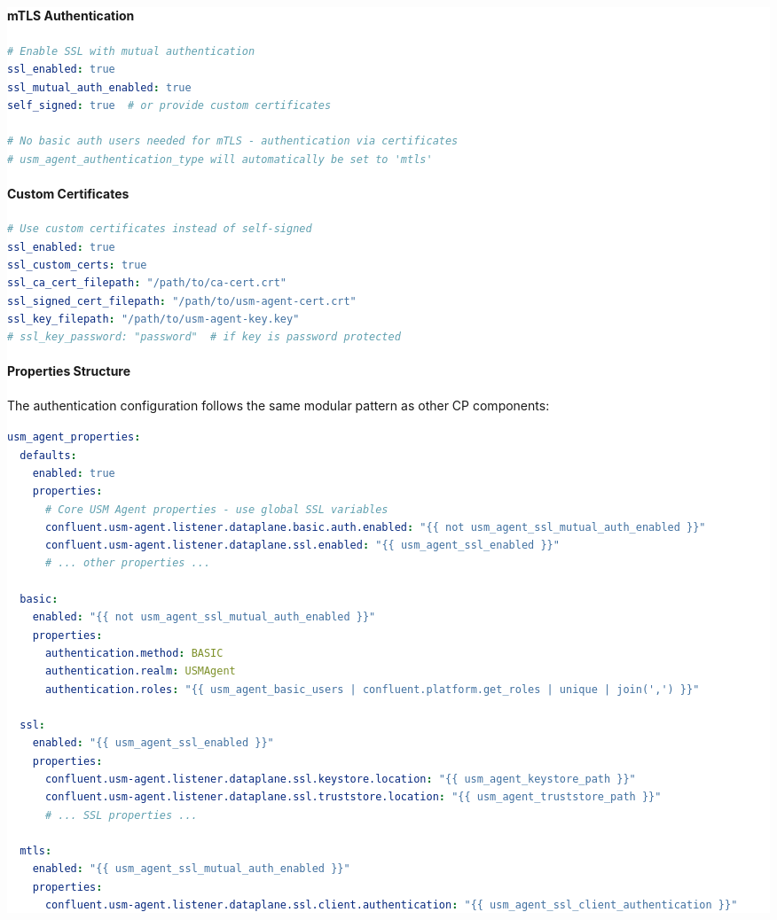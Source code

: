 #### mTLS Authentication

```yaml
# Enable SSL with mutual authentication
ssl_enabled: true
ssl_mutual_auth_enabled: true
self_signed: true  # or provide custom certificates

# No basic auth users needed for mTLS - authentication via certificates
# usm_agent_authentication_type will automatically be set to 'mtls'
```

#### Custom Certificates

```yaml
# Use custom certificates instead of self-signed
ssl_enabled: true
ssl_custom_certs: true
ssl_ca_cert_filepath: "/path/to/ca-cert.crt"
ssl_signed_cert_filepath: "/path/to/usm-agent-cert.crt"
ssl_key_filepath: "/path/to/usm-agent-key.key"
# ssl_key_password: "password"  # if key is password protected
```

#### Properties Structure

The authentication configuration follows the same modular pattern as other CP components:

```yaml
usm_agent_properties:
  defaults:
    enabled: true
    properties:
      # Core USM Agent properties - use global SSL variables
      confluent.usm-agent.listener.dataplane.basic.auth.enabled: "{{ not usm_agent_ssl_mutual_auth_enabled }}"
      confluent.usm-agent.listener.dataplane.ssl.enabled: "{{ usm_agent_ssl_enabled }}"
      # ... other properties ...

  basic:
    enabled: "{{ not usm_agent_ssl_mutual_auth_enabled }}"
    properties:
      authentication.method: BASIC
      authentication.realm: USMAgent
      authentication.roles: "{{ usm_agent_basic_users | confluent.platform.get_roles | unique | join(',') }}"

  ssl:
    enabled: "{{ usm_agent_ssl_enabled }}"
    properties:
      confluent.usm-agent.listener.dataplane.ssl.keystore.location: "{{ usm_agent_keystore_path }}"
      confluent.usm-agent.listener.dataplane.ssl.truststore.location: "{{ usm_agent_truststore_path }}"
      # ... SSL properties ...

  mtls:
    enabled: "{{ usm_agent_ssl_mutual_auth_enabled }}"
    properties:
      confluent.usm-agent.listener.dataplane.ssl.client.authentication: "{{ usm_agent_ssl_client_authentication }}"
```
